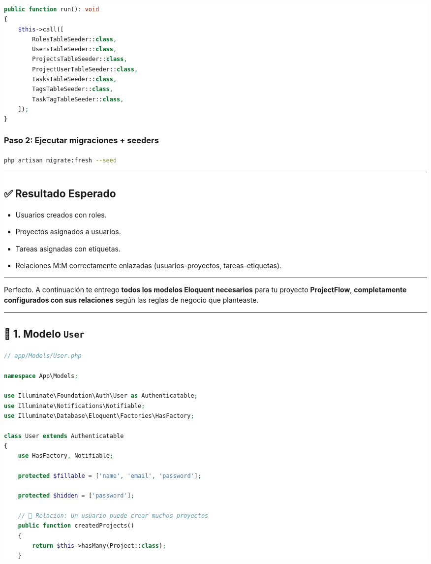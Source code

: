 ```php
public function run(): void
{
    $this->call([
        RolesTableSeeder::class,
        UsersTableSeeder::class,
        ProjectsTableSeeder::class,
        ProjectUserTableSeeder::class,
        TasksTableSeeder::class,
        TagsTableSeeder::class,
        TaskTagTableSeeder::class,
    ]);
}
```

### Paso 2: Ejecutar migraciones + seeders

```bash
php artisan migrate:fresh --seed
```

---

## ✅ Resultado Esperado

- Usuarios creados con roles.
    
- Proyectos asignados a usuarios.
    
- Tareas asignadas con etiquetas.
    
- Relaciones M:M correctamente enlazadas (usuarios-proyectos, tareas-etiquetas).
    

---

 


Perfecto. A continuación te entrego **todos los modelos Eloquent necesarios** para tu proyecto **ProjectFlow**, **completamente configurados con sus relaciones** según las reglas de negocio que planteaste.

---

## 🧠 1. Modelo `User`

```php
// app/Models/User.php

namespace App\Models;

use Illuminate\Foundation\Auth\User as Authenticatable;
use Illuminate\Notifications\Notifiable;
use Illuminate\Database\Eloquent\Factories\HasFactory;

class User extends Authenticatable
{
    use HasFactory, Notifiable;

    protected $fillable = ['name', 'email', 'password'];

    protected $hidden = ['password'];

    // 🔗 Relación: Un usuario puede crear muchos proyectos
    public function createdProjects()
    {
        return $this->hasMany(Project::class);
    }
```